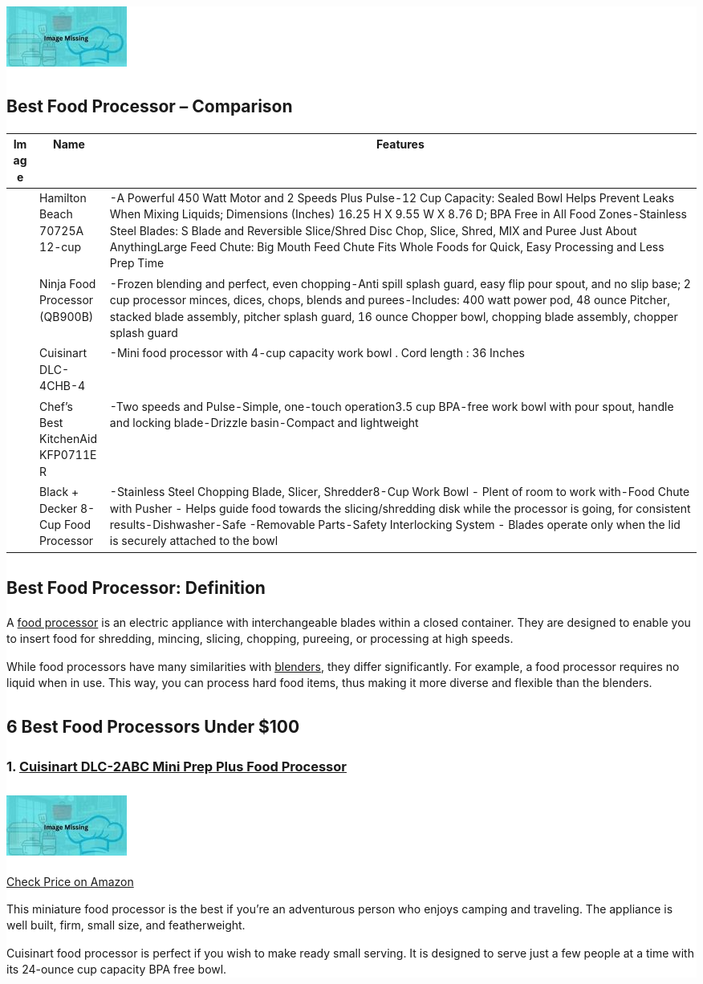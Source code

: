 ![](images/portablegasgrill.jpg)

## Best Food Processor – Comparison

| Image | Name | Features |
|---|---|---|
|  | Hamilton Beach 70725A 12-cup | -A Powerful 450 Watt Motor and 2 Speeds Plus Pulse-12 Cup Capacity: Sealed Bowl Helps Prevent Leaks When Mixing Liquids; Dimensions (Inches) 16.25 H X 9.55 W X 8.76 D; BPA Free in All Food Zones-Stainless Steel Blades: S Blade and Reversible Slice/Shred Disc Chop, Slice, Shred, MIX and Puree Just About AnythingLarge Feed Chute: Big Mouth Feed Chute Fits Whole Foods for Quick, Easy Processing and Less Prep Time |
|  | Ninja Food Processor (QB900B) | -Frozen blending and perfect, even chopping-Anti spill splash guard, easy flip pour spout, and no slip base; 2 cup processor minces, dices, chops, blends and purees-Includes: 400 watt power pod, 48 ounce Pitcher, stacked blade assembly, pitcher splash guard, 16 ounce Chopper bowl, chopping blade assembly, chopper splash guard |
|  | Cuisinart DLC-4CHB-4 | -Mini food processor with 4-cup capacity work bowl . Cord length : 36 Inches |
|  | Chef’s Best KitchenAid KFP0711ER | -Two speeds and Pulse-Simple, one-touch operation3.5 cup BPA-free work bowl with pour spout, handle and locking blade-Drizzle basin-Compact and lightweight |
|  | Black + Decker 8-Cup Food Processor | -Stainless Steel Chopping Blade, Slicer, Shredder8-Cup Work Bowl - Plent of room to work with-Food Chute with Pusher - Helps guide food towards the slicing/shredding disk while the processor is going, for consistent results-Dishwasher-Safe -Removable Parts-Safety Interlocking System - Blades operate only when the lid is securely attached to the bowl |

## **Best Food Processor: Definition** 

A [food processor](https://www.wikihow.com/Use-a-Food-Processor) is an electric appliance with interchangeable blades within a closed container. They are designed to enable you to insert food for shredding, mincing, slicing, chopping, pureeing, or processing at high speeds.

While food processors have many similarities with [blenders](https://thekitchenpot.com/blog/best-blender-for-protein-shakes//), they differ significantly. For example, a food processor requires no liquid when in use. This way, you can process hard food items, thus making it more diverse and flexible than the blenders.

## **6 Best Food Processors Under $100**

### **1\. [Cuisinart DLC-2ABC Mini Prep Plus Food Processor](https://www.amazon.com/Cuisinart-DLC-2ABC-Processor-Brushed-Chrome/dp/B0000645YM?tag=kitchenpot-20)** 

### ![Cuisinart DLC-2ABC Food Processor](images/portablegasgrill.jpg)

[Check Price on Amazon](https://www.amazon.com/Cuisinart-DLC-2ABC-Processor-Brushed-Chrome/dp/B0000645YM?tag=kitchenpot-20)

This miniature food processor is the best if you’re an adventurous person who enjoys camping and traveling. The appliance is well built, firm, small size, and featherweight.

Cuisinart food processor is perfect if you wish to make ready small serving. It is designed to serve just a few people at a time with its 24-ounce cup capacity BPA free bowl. 
